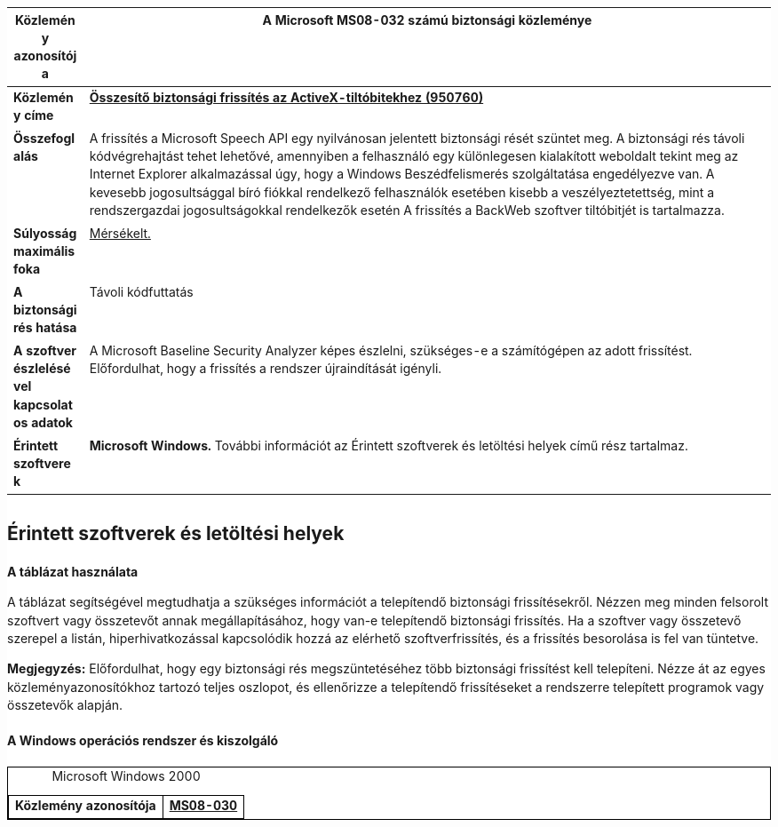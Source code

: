 | Közlemény azonosítója                          | A Microsoft MS08-032 számú biztonsági közleménye                                                                                                                                                                                                                                                                                                                                                                                                                                                                                                                |
|------------------------------------------------|-----------------------------------------------------------------------------------------------------------------------------------------------------------------------------------------------------------------------------------------------------------------------------------------------------------------------------------------------------------------------------------------------------------------------------------------------------------------------------------------------------------------------------------------------------------------|
| **Közlemény címe**                             | [**Összesítő biztonsági frissítés az ActiveX-tiltóbitekhez (950760)**](http://go.microsoft.com/fwlink/?linkid=116368)                                                                                                                                                                                                                                                                                                                                                                                                                                           |
| **Összefoglalás**                              | A frissítés a Microsoft Speech API egy nyilvánosan jelentett biztonsági rését szüntet meg. A biztonsági rés távoli kódvégrehajtást tehet lehetővé, amennyiben a felhasználó egy különlegesen kialakított weboldalt tekint meg az Internet Explorer alkalmazással úgy, hogy a Windows Beszédfelismerés szolgáltatása engedélyezve van. A kevesebb jogosultsággal bíró fiókkal rendelkező felhasználók esetében kisebb a veszélyeztetettség, mint a rendszergazdai jogosultságokkal rendelkezők esetén A frissítés a BackWeb szoftver tiltóbitjét is tartalmazza. |
| **Súlyosság maximális foka**                   | [Mérsékelt.](http://go.microsoft.com/fwlink/?linkid=21140)                                                                                                                                                                                                                                                                                                                                                                                                                                                                                                      |
| **A biztonsági rés hatása**                    | Távoli kódfuttatás                                                                                                                                                                                                                                                                                                                                                                                                                                                                                                                                              |
| **A szoftver észlelésével kapcsolatos adatok** | A Microsoft Baseline Security Analyzer képes észlelni, szükséges-e a számítógépen az adott frissítést. Előfordulhat, hogy a frissítés a rendszer újraindítását igényli.                                                                                                                                                                                                                                                                                                                                                                                         |
| **Érintett szoftverek**                        | **Microsoft Windows.** További információt az Érintett szoftverek és letöltési helyek című rész tartalmaz.                                                                                                                                                                                                                                                                                                                                                                                                                                                      |

Érintett szoftverek és letöltési helyek
---------------------------------------

<span></span>
**A táblázat használata**

A táblázat segítségével megtudhatja a szükséges információt a telepítendő biztonsági frissítésekről. Nézzen meg minden felsorolt szoftvert vagy összetevőt annak megállapításához, hogy van-e telepítendő biztonsági frissítés. Ha a szoftver vagy összetevő szerepel a listán, hiperhivatkozással kapcsolódik hozzá az elérhető szoftverfrissítés, és a frissítés besorolása is fel van tüntetve.

**Megjegyzés:** Előfordulhat, hogy egy biztonsági rés megszüntetéséhez több biztonsági frissítést kell telepíteni. Nézze át az egyes közleményazonosítókhoz tartozó teljes oszlopot, és ellenőrizze a telepítendő frissítéseket a rendszerre telepített programok vagy összetevők alapján.

#### A Windows operációs rendszer és kiszolgáló

<p> </p>
<table style="border:1px solid black;">
<caption>Microsoft Windows 2000</caption>
<tbody>
<tr class="odd">
<td style="border:1px solid black;"><strong>Közlemény azonosítója</strong></td>
<td style="border:1px solid black;"><a href="http://go.microsoft.com/fwlink/?linkid=119619"><strong>MS08-030</strong></a></td>